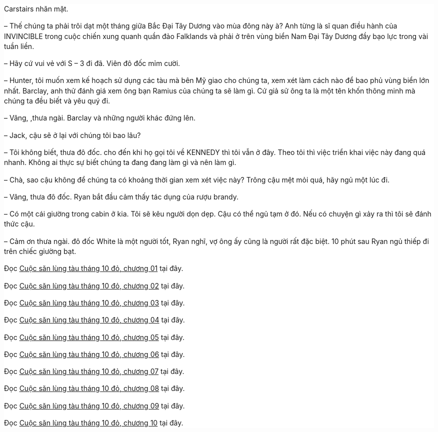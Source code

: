 Carstairs nhăn mặt.

– Thế chúng ta phải trôi dạt một tháng giữa Bắc Đại Tây Dương vào mùa đông này à? Anh từng là sĩ quan điều hành của INVINCIBLE trong cuộc chiến xung quanh quần đảo Falklands và phải ở trên vùng biển Nam Đại Tây Dương đầy bạo lực trong vài tuần liền.

– Hãy cứ vui vẻ với S – 3 đi đã. Viên đô đốc mỉm cười.

– Hunter, tôi muốn xem kế hoạch sử dụng các tàu mà bên Mỹ giao cho chúng ta, xem xét làm cách nào để bao phủ vùng biển lớn nhất. Barclay, anh thử đánh giá xem ông bạn Ramius của chúng ta sẽ làm gì. Cứ giả sử ông ta là một tên khốn thông minh mà chúng ta đều biết và yêu quý đi.

– Vâng, ,thưa ngài. Barclay và những người khác đứng lên.

– Jack, cậu sẽ ở lại với chúng tôi bao lâu?

– Tôi không biết, thưa đô đốc. cho đến khi họ gọi tôi về KENNEDY thì tôi vẫn ở đây. Theo tôi thì việc triển khai việc này đang quá nhanh. Không ai thực sự biết chúng ta đang đang làm gì và nên làm gì.

– Chà, sao cậu không để chúng ta có khoảng thời gian xem xét việc này? Trông cậu mệt mỏi quá, hãy ngủ một lúc đi.

– Vâng, thưa đô đốc. Ryan bắt đầu cảm thấy tác dụng của rượu brandy.

– Có một cái giường trong cabin ở kia. Tôi sẽ kêu người dọn dẹp. Cậu có thể ngủ tạm ở đó. Nếu có chuyện gì xảy ra thì tôi sẽ đánh thức cậu.

– Cảm ơn thưa ngài. đô đốc White là một người tốt, Ryan nghĩ, vợ ông ấy cũng là người rất đặc biệt. 10 phút sau Ryan ngủ thiếp đi trên chiếc giường bạt.

Đọc [Cuộc săn lùng tàu tháng 10 đỏ, chương 01](https://nhavantuonglai.com/article/tom-clancy-cuoc-san-lung-tau-thang-10-do-chuong-01) tại đây.

Đọc [Cuộc săn lùng tàu tháng 10 đỏ, chương 02](https://nhavantuonglai.com/article/tom-clancy-cuoc-san-lung-tau-thang-10-do-chuong-02) tại đây.

Đọc [Cuộc săn lùng tàu tháng 10 đỏ, chương 03](https://nhavantuonglai.com/article/tom-clancy-cuoc-san-lung-tau-thang-10-do-chuong-03) tại đây.

Đọc [Cuộc săn lùng tàu tháng 10 đỏ, chương 04](https://nhavantuonglai.com/article/tom-clancy-cuoc-san-lung-tau-thang-10-do-chuong-04) tại đây.

Đọc [Cuộc săn lùng tàu tháng 10 đỏ, chương 05](https://nhavantuonglai.com/article/tom-clancy-cuoc-san-lung-tau-thang-10-do-chuong-05) tại đây.

Đọc [Cuộc săn lùng tàu tháng 10 đỏ, chương 06](https://nhavantuonglai.com/article/tom-clancy-cuoc-san-lung-tau-thang-10-do-chuong-06) tại đây.

Đọc [Cuộc săn lùng tàu tháng 10 đỏ, chương 07](https://nhavantuonglai.com/article/tom-clancy-cuoc-san-lung-tau-thang-10-do-chuong-07) tại đây.

Đọc [Cuộc săn lùng tàu tháng 10 đỏ, chương 08](https://nhavantuonglai.com/article/tom-clancy-cuoc-san-lung-tau-thang-10-do-chuong-08) tại đây.

Đọc [Cuộc săn lùng tàu tháng 10 đỏ, chương 09](https://nhavantuonglai.com/article/tom-clancy-cuoc-san-lung-tau-thang-10-do-chuong-09) tại đây.

Đọc [Cuộc săn lùng tàu tháng 10 đỏ, chương 10](https://nhavantuonglai.com/article/tom-clancy-cuoc-san-lung-tau-thang-10-do-chuong-10) tại đây.
